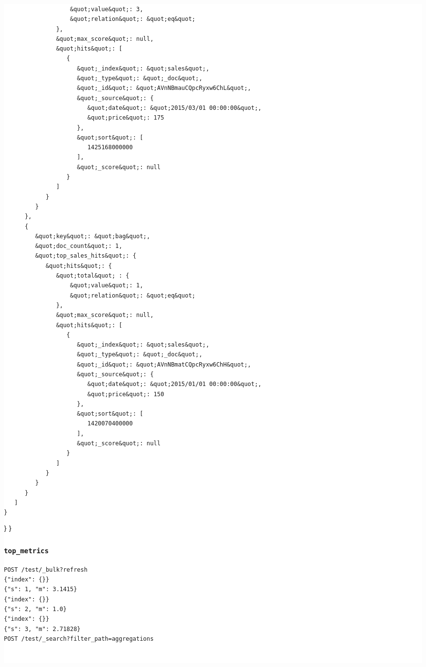                        &quot;value&quot;: 3,
                       &quot;relation&quot;: &quot;eq&quot;
                   },
                   &quot;max_score&quot;: null,
                   &quot;hits&quot;: [
                      {
                         &quot;_index&quot;: &quot;sales&quot;,
                         &quot;_type&quot;: &quot;_doc&quot;,
                         &quot;_id&quot;: &quot;AVnNBmauCQpcRyxw6ChL&quot;,
                         &quot;_source&quot;: {
                            &quot;date&quot;: &quot;2015/03/01 00:00:00&quot;,
                            &quot;price&quot;: 175
                         },
                         &quot;sort&quot;: [
                            1425168000000
                         ],
                         &quot;_score&quot;: null
                      }
                   ]
                }
             }
          },
          {
             &quot;key&quot;: &quot;bag&quot;,
             &quot;doc_count&quot;: 1,
             &quot;top_sales_hits&quot;: {
                &quot;hits&quot;: {
                   &quot;total&quot; : {
                       &quot;value&quot;: 1,
                       &quot;relation&quot;: &quot;eq&quot;
                   },
                   &quot;max_score&quot;: null,
                   &quot;hits&quot;: [
                      {
                         &quot;_index&quot;: &quot;sales&quot;,
                         &quot;_type&quot;: &quot;_doc&quot;,
                         &quot;_id&quot;: &quot;AVnNBmatCQpcRyxw6ChH&quot;,
                         &quot;_source&quot;: {
                            &quot;date&quot;: &quot;2015/01/01 00:00:00&quot;,
                            &quot;price&quot;: 150
                         },
                         &quot;sort&quot;: [
                            1420070400000
                         ],
                         &quot;_score&quot;: null
                      }
                   ]
                }
             }
          }
       ]
    }
  }
}
</code></pre>
<h3><code>top_metrics</code></h3>
<pre><code class="language-bash">POST /test/_bulk?refresh
{&quot;index&quot;: {}}
{&quot;s&quot;: 1, &quot;m&quot;: 3.1415}
{&quot;index&quot;: {}}
{&quot;s&quot;: 2, &quot;m&quot;: 1.0}
{&quot;index&quot;: {}}
{&quot;s&quot;: 3, &quot;m&quot;: 2.71828}
POST /test/_search?filter_path=aggregations